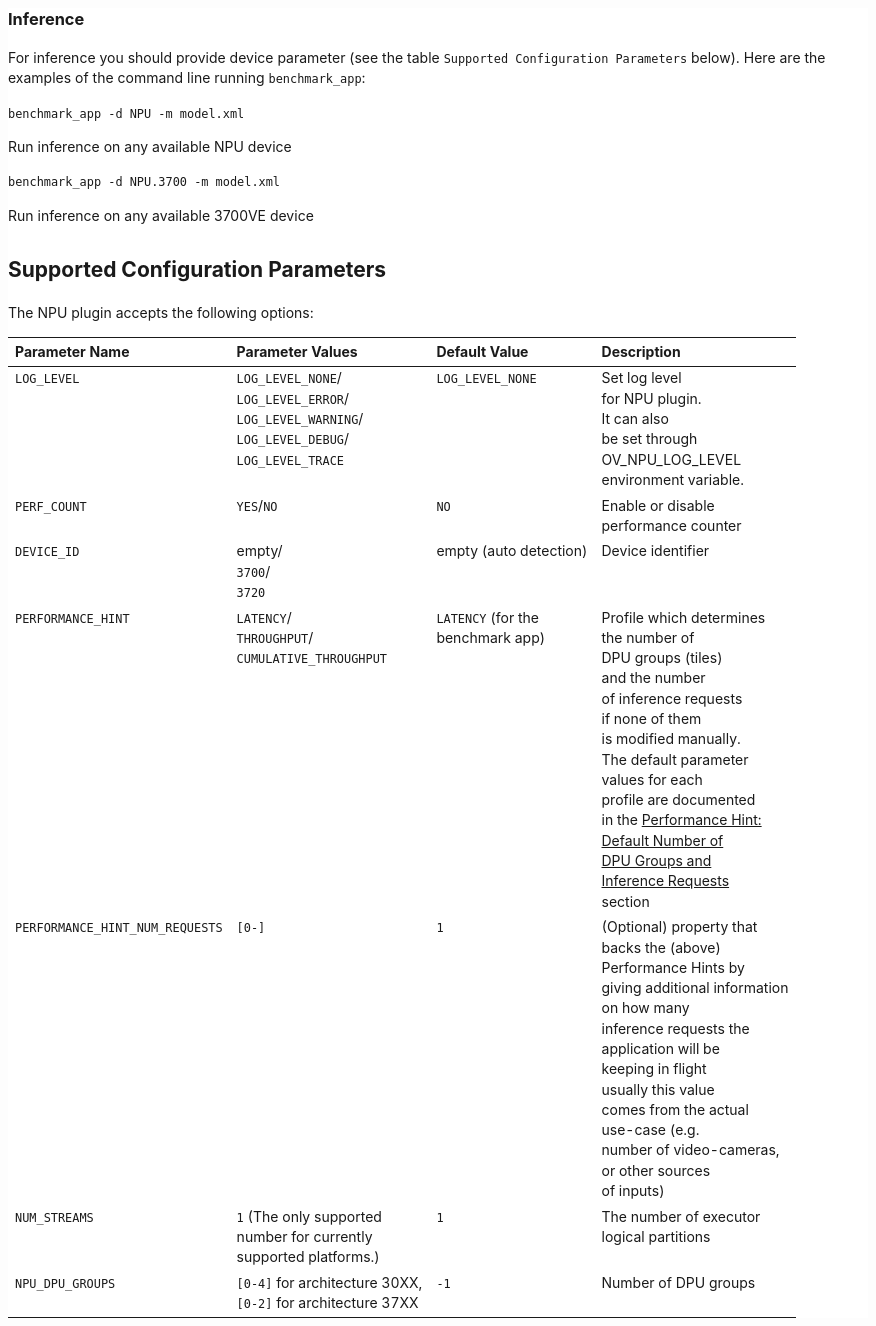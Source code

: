 ### Inference

For inference you should provide device parameter (see the table `Supported Configuration Parameters` below). Here are the examples of the command line running `benchmark_app`:
```
benchmark_app -d NPU -m model.xml
```
Run inference on any available NPU device
```
benchmark_app -d NPU.3700 -m model.xml
```
Run inference on any available 3700VE device

## Supported Configuration Parameters

The NPU plugin accepts the following options:

| Parameter Name        | Parameter Values | Default Value    | Description                                                                                                                                      |
| :---                  | :---             | :---             | :---                                                                                                                                             |
| `LOG_LEVEL`                                                           |`LOG_LEVEL_NONE`/</br>`LOG_LEVEL_ERROR`/</br>`LOG_LEVEL_WARNING`/</br>`LOG_LEVEL_DEBUG`/</br>`LOG_LEVEL_TRACE`                          |`LOG_LEVEL_NONE`                                               |Set log level</br>for NPU plugin.</br>It can also</br>be set through</br>OV_NPU_LOG_LEVEL</br>environment variable.                                                                                                                                                                                                                                                                                                                                                                                                        |
| `PERF_COUNT`                                                          | `YES`/`NO`                                                                                                                             |`NO`                                                           |Enable or disable</br>performance counter                                                                                                                                                                                                                                                                                                                                                                                               |
| `DEVICE_ID`                                                           | empty/</br> `3700`/</br> `3720`                                                                                                        | empty (auto detection)                                        |Device identifier                                                                                                                                                                                                                                                                                                                                                                                                                       |
| `PERFORMANCE_HINT`                                                    | `LATENCY`/<br/>`THROUGHPUT`/<br/>`CUMULATIVE_THROUGHPUT`                                                                               | `LATENCY` (for the</br>benchmark app)                         |Profile which determines</br>the number of</br>DPU groups (tiles)</br>and the number</br>of inference requests</br>if none of them</br>is modified manually.</br>The default parameter</br>values for each</br>profile are documented</br>in the <a href="#performance-hint-default-number-of-dpu-groups-and-inference-requests">Performance Hint:</br>Default Number of</br>DPU Groups and</br>Inference Requests</a></br> section     |
| `PERFORMANCE_HINT_NUM_REQUESTS`                                       | `[0-]`                                                                                                                                 | `1`                                                           |(Optional) property that</br>backs the (above)</br>Performance Hints by</br>giving additional information</br>on how many</br>inference requests the</br>application will be</br>keeping in flight</br>usually this value</br>comes from the actual</br>use-case (e.g.</br>number of video-cameras,</br>or other sources</br>of inputs)                                                                                                 |
| `NUM_STREAMS`                                                         | `1` (The only supported</br> number for currently</br> supported platforms.)                                                           | `1`                                                           |The number of executor</br>logical partitions                                                                                                                                                                                                                                                                                                                                                                                           |
| `NPU_DPU_GROUPS`                                                      | `[0-4]` for architecture 30XX,</br> `[0-2]` for architecture 37XX                                                                      | `-1`                                                          |Number of DPU groups                                                                                                                                                                                                                                                                                                                                                                                                                    |